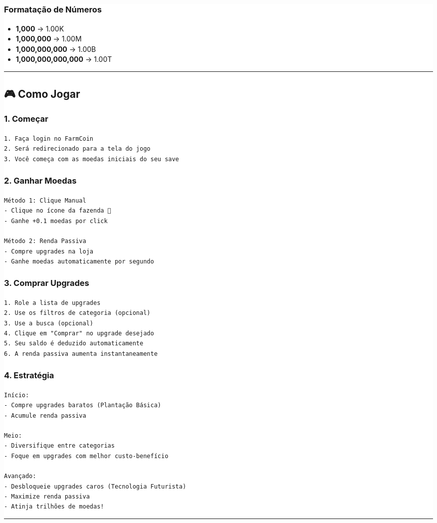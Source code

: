 ### Formatação de Números
- **1,000** → 1.00K
- **1,000,000** → 1.00M
- **1,000,000,000** → 1.00B
- **1,000,000,000,000** → 1.00T

---

## 🎮 Como Jogar

### 1. **Começar**
```
1. Faça login no FarmCoin
2. Será redirecionado para a tela do jogo
3. Você começa com as moedas iniciais do seu save
```

### 2. **Ganhar Moedas**
```
Método 1: Clique Manual
- Clique no ícone da fazenda 🌾
- Ganhe +0.1 moedas por click

Método 2: Renda Passiva
- Compre upgrades na loja
- Ganhe moedas automaticamente por segundo
```

### 3. **Comprar Upgrades**
```
1. Role a lista de upgrades
2. Use os filtros de categoria (opcional)
3. Use a busca (opcional)
4. Clique em "Comprar" no upgrade desejado
5. Seu saldo é deduzido automaticamente
6. A renda passiva aumenta instantaneamente
```

### 4. **Estratégia**
```
Início:
- Compre upgrades baratos (Plantação Básica)
- Acumule renda passiva

Meio:
- Diversifique entre categorias
- Foque em upgrades com melhor custo-benefício

Avançado:
- Desbloqueie upgrades caros (Tecnologia Futurista)
- Maximize renda passiva
- Atinja trilhões de moedas!
```

---